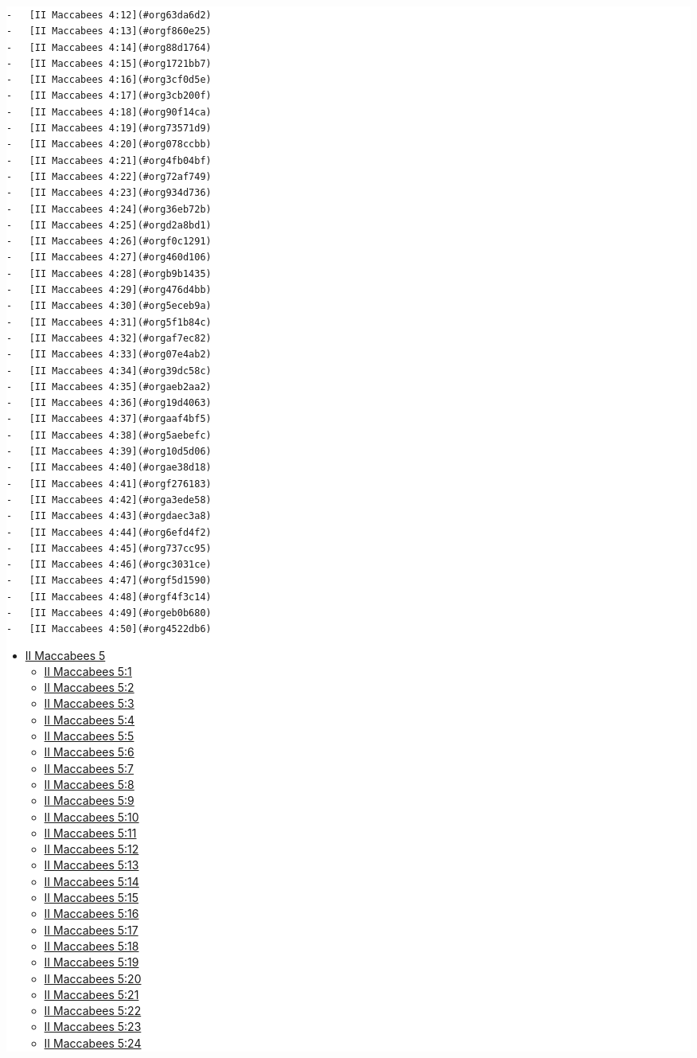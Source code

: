     -   [II Maccabees 4:12](#org63da6d2)
    -   [II Maccabees 4:13](#orgf860e25)
    -   [II Maccabees 4:14](#org88d1764)
    -   [II Maccabees 4:15](#org1721bb7)
    -   [II Maccabees 4:16](#org3cf0d5e)
    -   [II Maccabees 4:17](#org3cb200f)
    -   [II Maccabees 4:18](#org90f14ca)
    -   [II Maccabees 4:19](#org73571d9)
    -   [II Maccabees 4:20](#org078ccbb)
    -   [II Maccabees 4:21](#org4fb04bf)
    -   [II Maccabees 4:22](#org72af749)
    -   [II Maccabees 4:23](#org934d736)
    -   [II Maccabees 4:24](#org36eb72b)
    -   [II Maccabees 4:25](#orgd2a8bd1)
    -   [II Maccabees 4:26](#orgf0c1291)
    -   [II Maccabees 4:27](#org460d106)
    -   [II Maccabees 4:28](#orgb9b1435)
    -   [II Maccabees 4:29](#org476d4bb)
    -   [II Maccabees 4:30](#org5eceb9a)
    -   [II Maccabees 4:31](#org5f1b84c)
    -   [II Maccabees 4:32](#orgaf7ec82)
    -   [II Maccabees 4:33](#org07e4ab2)
    -   [II Maccabees 4:34](#org39dc58c)
    -   [II Maccabees 4:35](#orgaeb2aa2)
    -   [II Maccabees 4:36](#org19d4063)
    -   [II Maccabees 4:37](#orgaaf4bf5)
    -   [II Maccabees 4:38](#org5aebefc)
    -   [II Maccabees 4:39](#org10d5d06)
    -   [II Maccabees 4:40](#orgae38d18)
    -   [II Maccabees 4:41](#orgf276183)
    -   [II Maccabees 4:42](#orga3ede58)
    -   [II Maccabees 4:43](#orgdaec3a8)
    -   [II Maccabees 4:44](#org6efd4f2)
    -   [II Maccabees 4:45](#org737cc95)
    -   [II Maccabees 4:46](#orgc3031ce)
    -   [II Maccabees 4:47](#orgf5d1590)
    -   [II Maccabees 4:48](#orgf4f3c14)
    -   [II Maccabees 4:49](#orgeb0b680)
    -   [II Maccabees 4:50](#org4522db6)
-   [II Maccabees 5](#orgcfd3b1d)
    -   [II Maccabees 5:1](#orgbab4f7a)
    -   [II Maccabees 5:2](#org026cdd0)
    -   [II Maccabees 5:3](#org2dd358d)
    -   [II Maccabees 5:4](#org0d78449)
    -   [II Maccabees 5:5](#orgf0136a6)
    -   [II Maccabees 5:6](#org2965b3d)
    -   [II Maccabees 5:7](#org62672ff)
    -   [II Maccabees 5:8](#org821dbc1)
    -   [II Maccabees 5:9](#org0290825)
    -   [II Maccabees 5:10](#org996a075)
    -   [II Maccabees 5:11](#org8bfcaa0)
    -   [II Maccabees 5:12](#org11781e3)
    -   [II Maccabees 5:13](#org30e82fc)
    -   [II Maccabees 5:14](#org740e244)
    -   [II Maccabees 5:15](#org39dc040)
    -   [II Maccabees 5:16](#org754faf9)
    -   [II Maccabees 5:17](#orgefd0b8f)
    -   [II Maccabees 5:18](#orga260821)
    -   [II Maccabees 5:19](#org614791c)
    -   [II Maccabees 5:20](#orgb3bc9f4)
    -   [II Maccabees 5:21](#orge5c2157)
    -   [II Maccabees 5:22](#orge51d8a2)
    -   [II Maccabees 5:23](#org3b9a9c3)
    -   [II Maccabees 5:24](#orgc120e46)
